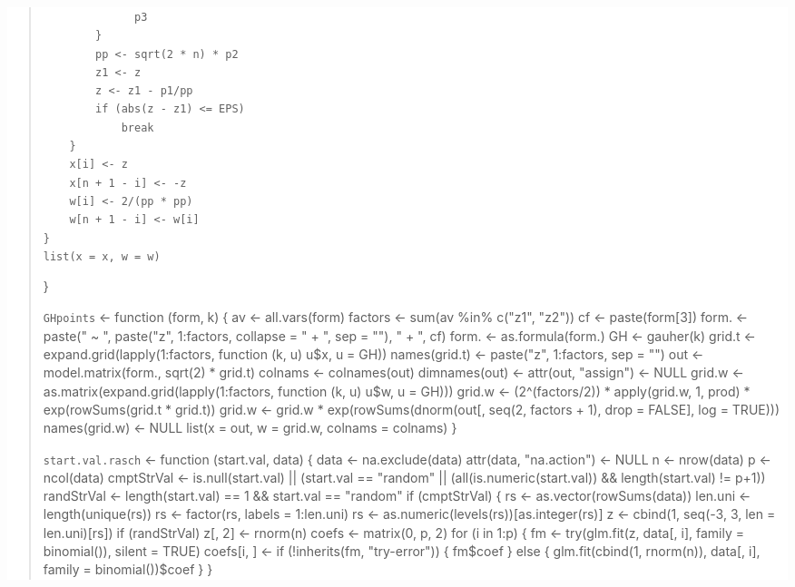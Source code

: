 >                   p3
>             }
>             pp <- sqrt(2 * n) * p2
>             z1 <- z
>             z <- z1 - p1/pp
>             if (abs(z - z1) <= EPS) 
>                 break
>         }
>         x[i] <- z
>         x[n + 1 - i] <- -z
>         w[i] <- 2/(pp * pp)
>         w[n + 1 - i] <- w[i]
>     }
>     list(x = x, w = w)
> }
> 
> 
> `GHpoints` <-
> function (form, k) {
>     av <- all.vars(form)
>     factors <- sum(av %in% c("z1", "z2"))
>     cf <- paste(form[3])
>     form. <- paste(" ~ ", paste("z", 1:factors, collapse = " + ", sep = ""), " + ", cf)
>     form. <- as.formula(form.)
>     GH <- gauher(k)
>     grid.t <- expand.grid(lapply(1:factors, function (k, u) u$x, u = GH))
>     names(grid.t) <- paste("z", 1:factors, sep = "")
>     out <- model.matrix(form., sqrt(2) * grid.t)
>     colnams <- colnames(out)
>     dimnames(out) <- attr(out, "assign") <- NULL
>     grid.w <- as.matrix(expand.grid(lapply(1:factors, function (k, u) u$w, u = GH)))
>     grid.w <- (2^(factors/2)) * apply(grid.w, 1, prod) * exp(rowSums(grid.t * grid.t))
>     grid.w <- grid.w * exp(rowSums(dnorm(out[, seq(2, factors + 1), drop = FALSE], log = TRUE)))
>     names(grid.w) <- NULL
>     list(x = out, w = grid.w, colnams = colnams)
> }
> 
> 
> `start.val.rasch` <-
> function (start.val, data) {
>     data <- na.exclude(data)
>     attr(data, "na.action") <- NULL
>     n <- nrow(data)
>     p <- ncol(data)
>     cmptStrVal <- is.null(start.val) || (start.val == "random" || (all(is.numeric(start.val)) && length(start.val) != p+1))
>     randStrVal <- length(start.val) == 1 && start.val == "random"
>     if (cmptStrVal) {
>         rs <- as.vector(rowSums(data))
>         len.uni <- length(unique(rs))
>         rs <- factor(rs, labels = 1:len.uni)
>         rs <- as.numeric(levels(rs))[as.integer(rs)]
>         z <- cbind(1, seq(-3, 3, len = len.uni)[rs])
>         if (randStrVal)
>             z[, 2] <- rnorm(n)
>         coefs <- matrix(0, p, 2)
>         for (i in 1:p) {
>             fm <- try(glm.fit(z, data[, i], family = binomial()), silent = TRUE)
>             coefs[i, ] <- if (!inherits(fm, "try-error")) {
>                 fm$coef
>             } else {
>                 glm.fit(cbind(1, rnorm(n)), data[, i], family = binomial())$coef
>             }
>         }